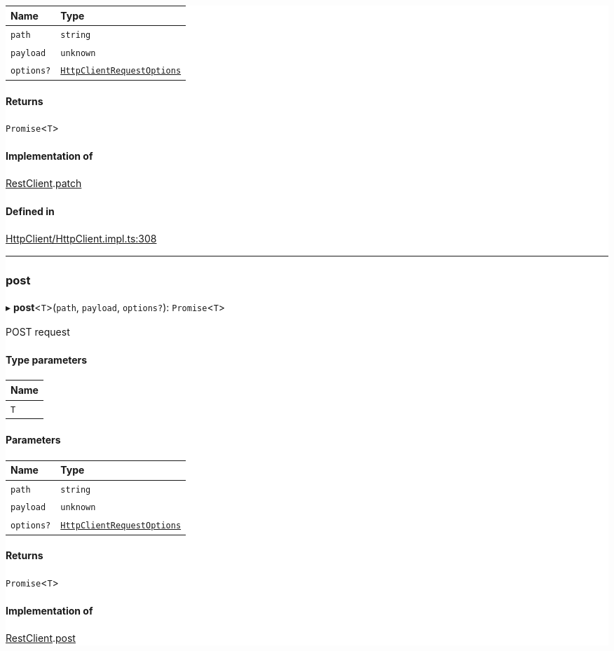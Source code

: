 | Name | Type |
| :------ | :------ |
| `path` | `string` |
| `payload` | `unknown` |
| `options?` | [`HttpClientRequestOptions`](../modules/purista_core.md#httpclientrequestoptions) |

#### Returns

`Promise`\<`T`\>

#### Implementation of

[RestClient](../interfaces/purista_core.RestClient.md).[patch](../interfaces/purista_core.RestClient.md#patch)

#### Defined in

[HttpClient/HttpClient.impl.ts:308](https://github.com/sebastianwessel/purista/blob/master/packages/core/src/HttpClient/HttpClient.impl.ts#L308)

___

### post

▸ **post**\<`T`\>(`path`, `payload`, `options?`): `Promise`\<`T`\>

POST request

#### Type parameters

| Name |
| :------ |
| `T` |

#### Parameters

| Name | Type |
| :------ | :------ |
| `path` | `string` |
| `payload` | `unknown` |
| `options?` | [`HttpClientRequestOptions`](../modules/purista_core.md#httpclientrequestoptions) |

#### Returns

`Promise`\<`T`\>

#### Implementation of

[RestClient](../interfaces/purista_core.RestClient.md).[post](../interfaces/purista_core.RestClient.md#post)
